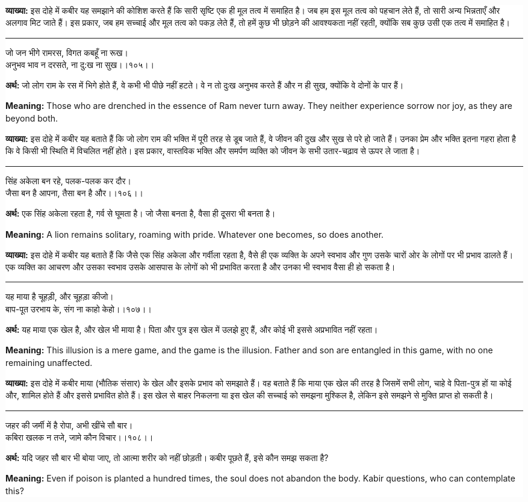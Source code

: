 **व्याख्या:** इस दोहे में कबीर यह समझाने की कोशिश करते हैं कि सारी सृष्टि एक ही मूल तत्व में समाहित है। जब हम इस मूल तत्व को पहचान लेते हैं, तो सारी अन्य भिन्नताएँ और अलगाव मिट जाते हैं। इस प्रकार, जब हम सच्चाई और मूल तत्व को पकड़ लेते हैं, तो हमें कुछ भी छोड़ने की आवश्यकता नहीं रहती, क्योंकि सब कुछ उसी एक तत्व में समाहित है।

---

जो जन भीगे रामरस, विगत कबहूँ ना रूख।\
अनुभव भाव न दरसते, ना दु:ख ना सुख।।१०५।।

**अर्थ:** जो लोग राम के रस में भिगे होते हैं, वे कभी भी पीछे नहीं हटते। वे न तो दुःख अनुभव करते हैं और न ही सुख, क्योंकि वे दोनों के पार हैं।

**Meaning:** Those who are drenched in the essence of Ram never turn away. They neither experience sorrow nor joy, as they are beyond both.

**व्याख्या:** इस दोहे में कबीर यह बताते हैं कि जो लोग राम की भक्ति में पूरी तरह से डूब जाते हैं, वे जीवन की दुख और सुख से परे हो जाते हैं। उनका प्रेम और भक्ति इतना गहरा होता है कि वे किसी भी स्थिति में विचलित नहीं होते। इस प्रकार, वास्तविक भक्ति और समर्पण व्यक्ति को जीवन के सभी उतार-चढ़ाव से ऊपर ले जाता है।

---

सिंह अकेला बन रहे, पलक-पलक कर दौर।\
जैसा बन है आपना, तैसा बन है और।।१०६।।

**अर्थ:** एक सिंह अकेला रहता है, गर्व से घूमता है। जो जैसा बनता है, वैसा ही दूसरा भी बनता है।

**Meaning:** A lion remains solitary, roaming with pride. Whatever one becomes, so does another.

**व्याख्या:** इस दोहे में कबीर यह बताते हैं कि जैसे एक सिंह अकेला और गर्वीला रहता है, वैसे ही एक व्यक्ति के अपने स्वभाव और गुण उसके चारों ओर के लोगों पर भी प्रभाव डालते हैं। एक व्यक्ति का आचरण और उसका स्वभाव उसके आसपास के लोगों को भी प्रभावित करता है और उनका भी स्वभाव वैसा ही हो सकता है।

---

यह माया है चूहड़ी, और चूहड़ा कीजो।\
बाप-पूत उरभाय के, संग ना काहो केहो।।१०७।।

**अर्थ:** यह माया एक खेल है, और खेल भी माया है। पिता और पुत्र इस खेल में उलझे हुए हैं, और कोई भी इससे अप्रभावित नहीं रहता।

**Meaning:** This illusion is a mere game, and the game is the illusion. Father and son are entangled in this game, with no one remaining unaffected.

**व्याख्या:** इस दोहे में कबीर माया (भौतिक संसार) के खेल और इसके प्रभाव को समझाते हैं। वह बताते हैं कि माया एक खेल की तरह है जिसमें सभी लोग, चाहे वे पिता-पुत्र हों या कोई और, शामिल होते हैं और इससे प्रभावित होते हैं। इस खेल से बाहर निकलना या इस खेल की सच्चाई को समझना मुश्किल है, लेकिन इसे समझने से मुक्ति प्राप्त हो सकती है।

---

जहर की जर्मी में है रोपा, अभी खींचे सौ बार।\
कबिरा खलक न तजे, जामे कौन विचार।।१०८।।

**अर्थ:** यदि जहर सौ बार भी बोया जाए, तो आत्मा शरीर को नहीं छोड़ती। कबीर पूछते हैं, इसे कौन समझ सकता है?

**Meaning:** Even if poison is planted a hundred times, the soul does not abandon the body. Kabir questions, who can contemplate this?
